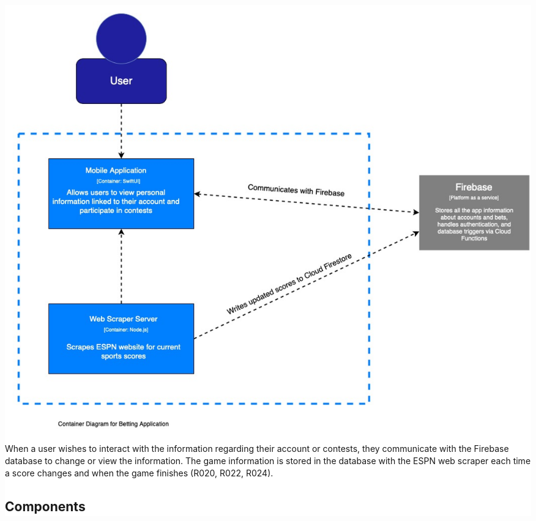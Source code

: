 ![](/artifacts/c4Model-Containers.jpg)

When a user wishes to interact with the information regarding their account or contests, they communicate with the Firebase database to change or view the information. The game information is stored in the database with the ESPN web scraper each time a score changes and when the game finishes (R020, R022, R024).

Components
---
